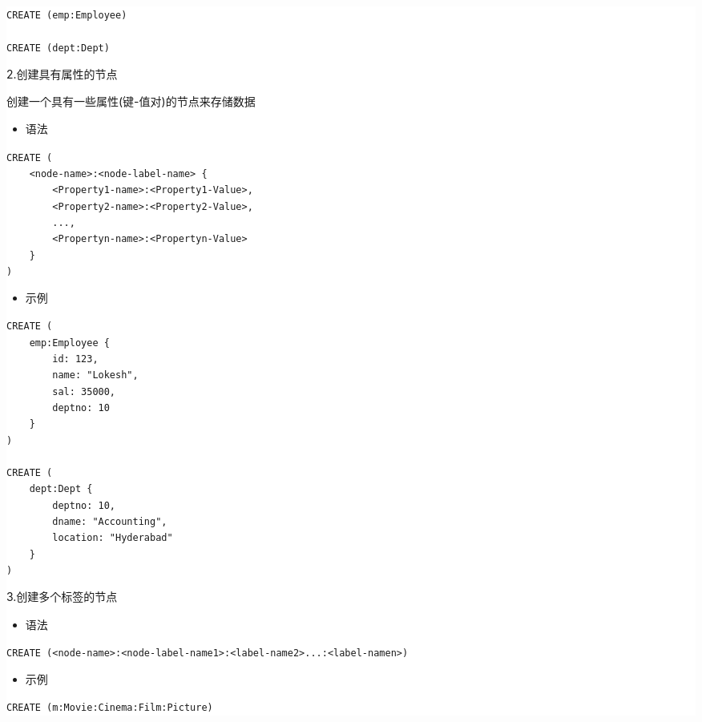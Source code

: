 ```
CREATE (emp:Employee)

CREATE (dept:Dept)
```

2.创建具有属性的节点

创建一个具有一些属性(键-值对)的节点来存储数据

- 语法

```
CREATE (
    <node-name>:<node-label-name> {
        <Property1-name>:<Property1-Value>,
        <Property2-name>:<Property2-Value>,
        ...,
        <Propertyn-name>:<Propertyn-Value>
    }
)
```

- 示例

```
CREATE (
    emp:Employee {
        id: 123,
        name: "Lokesh",
        sal: 35000,
        deptno: 10
    }
)

CREATE (
    dept:Dept {
        deptno: 10,
        dname: "Accounting",
        location: "Hyderabad"
    }
)
```

3.创建多个标签的节点

- 语法

```
CREATE (<node-name>:<node-label-name1>:<label-name2>...:<label-namen>)
```

- 示例

```
CREATE (m:Movie:Cinema:Film:Picture)
```
